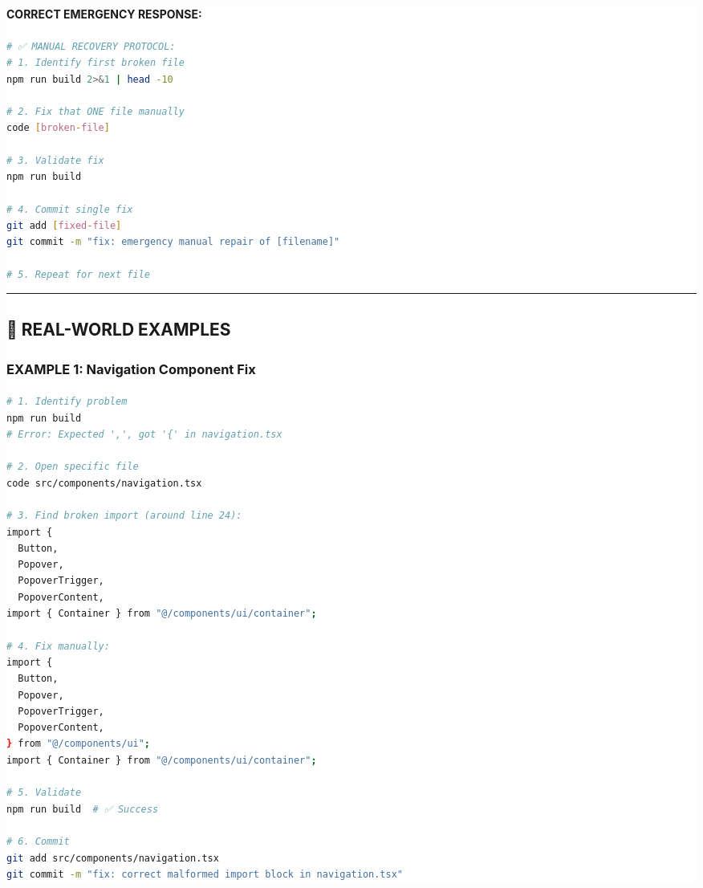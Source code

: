 #### CORRECT EMERGENCY RESPONSE:
```bash
# ✅ MANUAL RECOVERY PROTOCOL:
# 1. Identify first broken file
npm run build 2>&1 | head -10

# 2. Fix that ONE file manually
code [broken-file]

# 3. Validate fix
npm run build

# 4. Commit single fix
git add [fixed-file]
git commit -m "fix: emergency manual repair of [filename]"

# 5. Repeat for next file
```

---

## 🎯 REAL-WORLD EXAMPLES

### EXAMPLE 1: Navigation Component Fix
```bash
# 1. Identify problem
npm run build
# Error: Expected ',', got '{' in navigation.tsx

# 2. Open specific file
code src/components/navigation.tsx

# 3. Find broken import (around line 24):
import {
  Button,
  Popover,
  PopoverTrigger,
  PopoverContent,
import { Container } from "@/components/ui/container";

# 4. Fix manually:
import {
  Button,
  Popover,
  PopoverTrigger,
  PopoverContent,
} from "@/components/ui";
import { Container } from "@/components/ui/container";

# 5. Validate
npm run build  # ✅ Success

# 6. Commit
git add src/components/navigation.tsx
git commit -m "fix: correct malformed import block in navigation.tsx"
```
